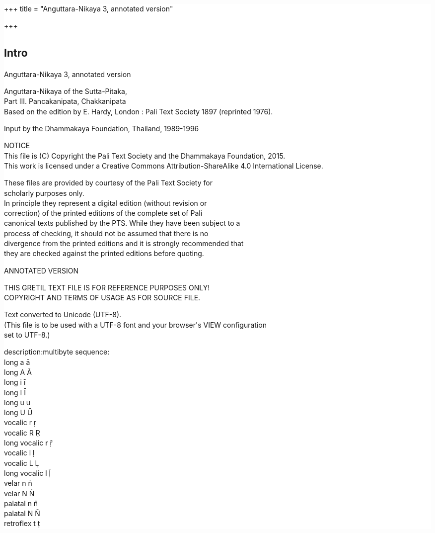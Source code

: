 +++
title = "Anguttara-Nikaya 3, annotated version"

+++


## Intro
  
  
  
  
 Anguttara-Nikaya 3, annotated version   
  
  
  
  
Anguttara-Nikaya of the Sutta-Pitaka,  
Part III. Pancakanipata, Chakkanipata  
Based on the edition by E. Hardy, London : Pali Text Society 1897 (reprinted 1976).  
  
  
  
Input by the Dhammakaya Foundation, Thailand, 1989-1996  
  
  
  
  
NOTICE  
This file is (C) Copyright the Pali Text Society and the Dhammakaya Foundation, 2015.  
This work is licensed under a Creative Commons Attribution-ShareAlike 4.0 International License.  
  
These files are provided by courtesy of the Pali Text Society for  
scholarly purposes only.  
In principle they represent a digital edition (without revision or  
correction) of the printed editions of the complete set of Pali  
canonical texts published by the PTS. While they have been subject to a  
process of checking, it should not be assumed that there is no  
divergence from the printed editions and it is strongly recommended that  
they are checked against the printed editions before quoting.  
  
  
  
ANNOTATED VERSION  
  
  
  
  
  
  
  
THIS GRETIL TEXT FILE IS FOR REFERENCE PURPOSES ONLY!  
COPYRIGHT AND TERMS OF USAGE AS FOR SOURCE FILE.  
  
Text converted to Unicode (UTF-8).  
(This file is to be used with a UTF-8 font and your browser's VIEW configuration  
set to UTF-8.)  
  
  
  
description:multibyte sequence:  
long a  ā     
long A  Ā     
long i  ī     
long I  Ī     
long u  ū     
long U  Ū     
vocalic r  ṛ    
vocalic R  Ṛ    
long vocalic r  ṝ    
vocalic l  ḷ    
vocalic L  Ḷ    
long vocalic l  ḹ    
velar n  ṅ    
velar N  Ṅ    
palatal n  ñ     
palatal N  Ñ     
retroflex t  ṭ    